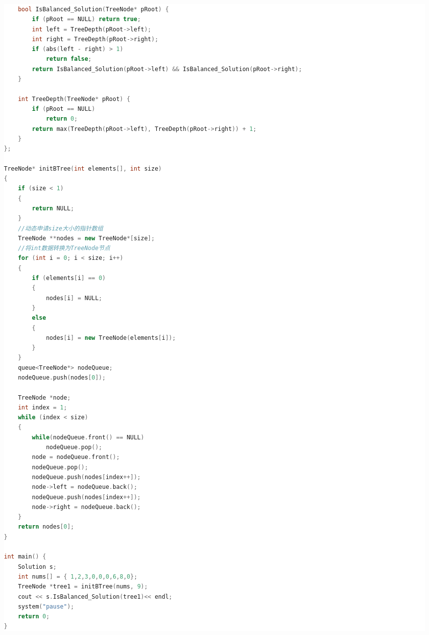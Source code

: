```C++
	bool IsBalanced_Solution(TreeNode* pRoot) {
		if (pRoot == NULL) return true;
		int left = TreeDepth(pRoot->left);
		int right = TreeDepth(pRoot->right);
		if (abs(left - right) > 1)
			return false;
		return IsBalanced_Solution(pRoot->left) && IsBalanced_Solution(pRoot->right);
	}

	int TreeDepth(TreeNode* pRoot) {
		if (pRoot == NULL)
			return 0;
		return max(TreeDepth(pRoot->left), TreeDepth(pRoot->right)) + 1;
	}
};

TreeNode* initBTree(int elements[], int size)
{
	if (size < 1)
	{
		return NULL;
	}
	//动态申请size大小的指针数组
	TreeNode **nodes = new TreeNode*[size];
	//将int数据转换为TreeNode节点
	for (int i = 0; i < size; i++)
	{
		if (elements[i] == 0)
		{
			nodes[i] = NULL;
		}
		else
		{
			nodes[i] = new TreeNode(elements[i]);
		}
	}
	queue<TreeNode*> nodeQueue;
	nodeQueue.push(nodes[0]);

	TreeNode *node;
	int index = 1;
	while (index < size)
	{
		while(nodeQueue.front() == NULL)
			nodeQueue.pop();
		node = nodeQueue.front();
		nodeQueue.pop();
		nodeQueue.push(nodes[index++]);
		node->left = nodeQueue.back();
		nodeQueue.push(nodes[index++]);
		node->right = nodeQueue.back();
	}
	return nodes[0];
}

int main() {
	Solution s;
	int nums[] = { 1,2,3,0,0,0,6,8,0};
	TreeNode *tree1 = initBTree(nums, 9);
	cout << s.IsBalanced_Solution(tree1)<< endl;
	system("pause");
	return 0;
}
```